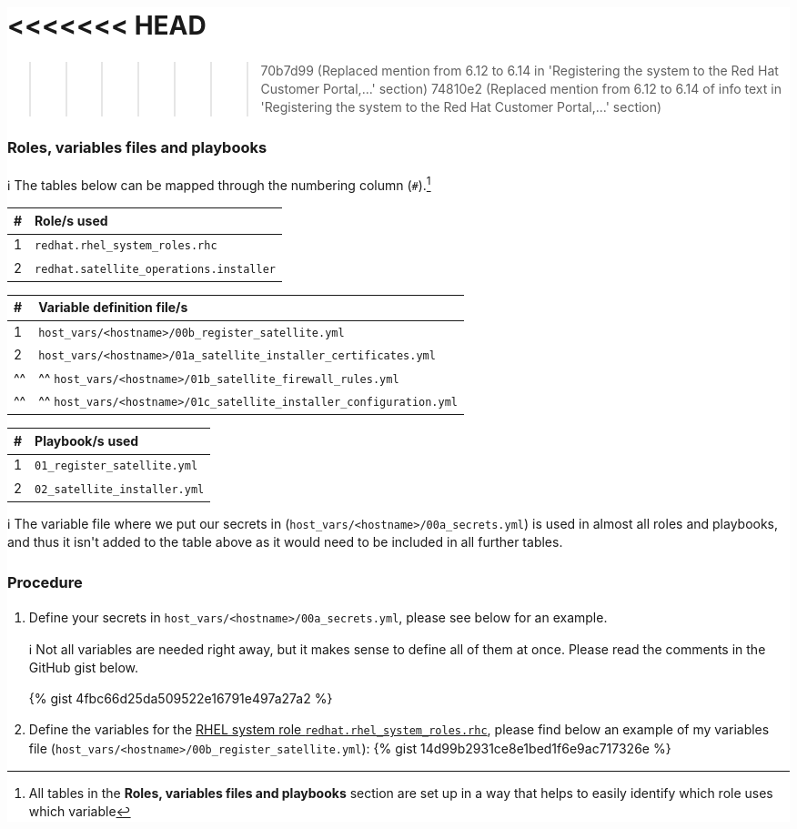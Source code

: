 <<<<<<< HEAD
=======

>>>>>>> 70b7d99 (Replaced mention from 6.12 to 6.14 in 'Registering the system to the Red Hat Customer Portal,...' section)
>>>>>>> 74810e2 (Replaced mention from 6.12 to 6.14 of info text in 'Registering the system to the Red Hat Customer Portal,...' section)


### Roles, variables files and playbooks


:information_source: The tables below can be mapped through the numbering column (`#`).[^column_explanation]

| #   | Role/s used                                         |
| :-- | :-------------------------------------------------- |
| 1   | `redhat.rhel_system_roles.rhc`                      |
| 2   | `redhat.satellite_operations.installer`             |

| #   | Variable definition file/s                                                 |
| :-- | :------------------------------------------------------------------------- |
| 1   | `host_vars/<hostname>/00b_register_satellite.yml`                          |
| 2   | `host_vars/<hostname>/01a_satellite_installer_certificates.yml`            |
| ^^  | ^^ `host_vars/<hostname>/01b_satellite_firewall_rules.yml`                 |
| ^^  | ^^ `host_vars/<hostname>/01c_satellite_installer_configuration.yml`        |

| #   | Playbook/s used                                     |
| :-- | :-------------------------------------------------- |
| 1   | `01_register_satellite.yml`                         |
| 2   | `02_satellite_installer.yml`                        |

:information_source: The variable file where we put our secrets in (`host_vars/<hostname>/00a_secrets.yml`) is used in almost all roles and playbooks, and thus it isn't
added to the table above as it would need to be included in all further tables.


### Procedure


1. Define your secrets in `host_vars/<hostname>/00a_secrets.yml`, please see below for an example.

    :information_source: Not all variables are needed right away, but it makes sense to define all of them at once. Please read the comments in the GitHub gist below.

    {% gist 4fbc66d25da509522e16791e497a27a2 %}

1. Define the variables for the [RHEL system role `redhat.rhel_system_roles.rhc`](https://access.redhat.com/documentation/en-us/red_hat_enterprise_linux/8/html/automating_system_administration_by_using_rhel_system_roles/using-the-rhc-system-role-to-register-the-system_automating-system-administration-by-using-rhel-system-roles),
   please find below an example of my variables file (`host_vars/<hostname>/00b_register_satellite.yml`):
    {% gist 14d99b2931ce8e1bed1f6e9ac717326e %}


[^column_explanation]: All tables in the **Roles, variables files and playbooks** section are set up in a way that helps to easily identify which role uses which variable